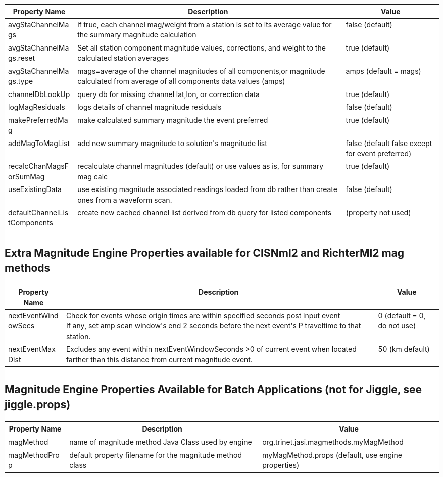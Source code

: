 | Property Name           | Description                                                                                                                                                                                                                                                                                                                                                    | Value                                                                     |
|-------------------------|----------------------------------------------------------------------------------------------------------------------------------------------------------------------------------------------------------------------------------------------------------------------------------------------------------------------------------------------------------------|---------------------------------------------------------------------------|
| avgStaChannelMags            | if true, each channel mag/weight from a station is set to its average value for the summary magnitude calculation                  | false (default)                                  |
| avgStaChannelMags.reset      | Set all station component magnitude values, corrections, and weight to the calculated station averages                             | true (default)                                   |
| avgStaChannelMags.type       | mags=average of the channel magnitudes of all components,or magnitude calculated from average of all components data values (amps) | amps (default = mags)                            |
| channelDbLookUp              | query db for missing channel lat,lon, or correction data                                                                           | true (default)                                   |
| logMagResiduals              | logs details of channel magnitude residuals                                                                                        | false (default)                                  |
| makePreferredMag             | make calculated summary magnitude the event preferred                                                                              | true (default)                                   |
| addMagToMagList              | add new summary magnitude to solution's magnitude list                                                                             | false (default false except for event preferred) |
| recalcChanMagsForSumMag      | recalculate channel magnitudes (default) or use values as is, for summary mag calc                                                 | true (default)                                   |
| useExistingData              | use existing magnitude associated readings loaded from db rather than create ones from a waveform scan.                            | false (default)                                  |
| defaultChannelListComponents | create new cached channel list derived from db query for listed components                                                         | (property not used)                              |


## Extra Magnitude Engine Properties available for CISNml2 and RichterMl2 mag methods

| Property Name           | Description                                                                                                                                                                                                                                                                                                                                                    | Value                                                                     |
|-------------------------|----------------------------------------------------------------------------------------------------------------------------------------------------------------------------------------------------------------------------------------------------------------------------------------------------------------------------------------------------------------|---------------------------------------------------------------------------|
| nextEventWindowSecs | Check for events whose origin times are within specified seconds post input event <br> If any, set amp scan window's end 2 seconds before the next event's P traveltime to that station. | 0 (default = 0, do not use) |
| nextEventMaxDist    | Excludes any event within nextEventWindowSeconds >0 of current event when located farther than this distance from current magnitude event.                                          | 50 (km default)             |


## Magnitude Engine Properties Available for Batch Applications (not for Jiggle, see jiggle.props) 

| Property Name           | Description                                                                                                                                                                                                                                                                                                                                                    | Value                                                                     |
|-------------------------|----------------------------------------------------------------------------------------------------------------------------------------------------------------------------------------------------------------------------------------------------------------------------------------------------------------------------------------------------------------|---------------------------------------------------------------------------|
| magMethod     | name of magnitude method Java Class used by engine       | org.trinet.jasi.magmethods.myMagMethod             |
| magMethodProp | default property filename for the magnitude method class | myMagMethod.props (default, use engine properties) |



